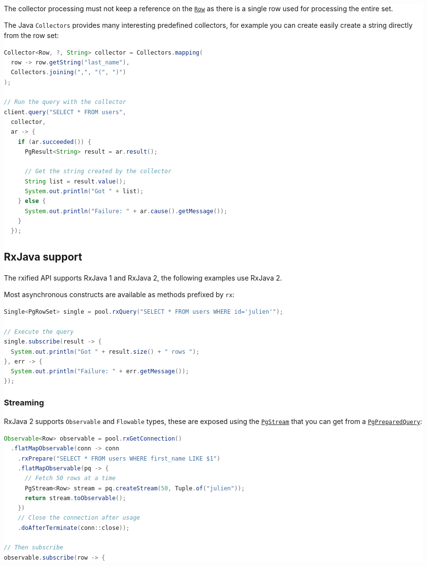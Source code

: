 The collector processing must not keep a reference on the [`Row`](../../apidocs/io/reactiverse/pgclient/Row.html) as
there is a single row used for processing the entire set.

The Java `Collectors` provides many interesting predefined collectors, for example you can
create easily create a string directly from the row set:

```java
Collector<Row, ?, String> collector = Collectors.mapping(
  row -> row.getString("last_name"),
  Collectors.joining(",", "(", ")")
);

// Run the query with the collector
client.query("SELECT * FROM users",
  collector,
  ar -> {
    if (ar.succeeded()) {
      PgResult<String> result = ar.result();

      // Get the string created by the collector
      String list = result.value();
      System.out.println("Got " + list);
    } else {
      System.out.println("Failure: " + ar.cause().getMessage());
    }
  });
```

## RxJava support

The rxified API supports RxJava 1 and RxJava 2, the following examples use RxJava 2.

Most asynchronous constructs are available as methods prefixed by `rx`:

```java
Single<PgRowSet> single = pool.rxQuery("SELECT * FROM users WHERE id='julien'");

// Execute the query
single.subscribe(result -> {
  System.out.println("Got " + result.size() + " rows ");
}, err -> {
  System.out.println("Failure: " + err.getMessage());
});
```


### Streaming

RxJava 2 supports `Observable` and `Flowable` types, these are exposed using
the [`PgStream`](../../apidocs/io/reactiverse/reactivex/pgclient/PgStream.html) that you can get
from a [`PgPreparedQuery`](../../apidocs/io/reactiverse/reactivex/pgclient/PgPreparedQuery.html):

```java
Observable<Row> observable = pool.rxGetConnection()
  .flatMapObservable(conn -> conn
    .rxPrepare("SELECT * FROM users WHERE first_name LIKE $1")
    .flatMapObservable(pq -> {
      // Fetch 50 rows at a time
      PgStream<Row> stream = pq.createStream(50, Tuple.of("julien"));
      return stream.toObservable();
    })
    // Close the connection after usage
    .doAfterTerminate(conn::close));

// Then subscribe
observable.subscribe(row -> {
```